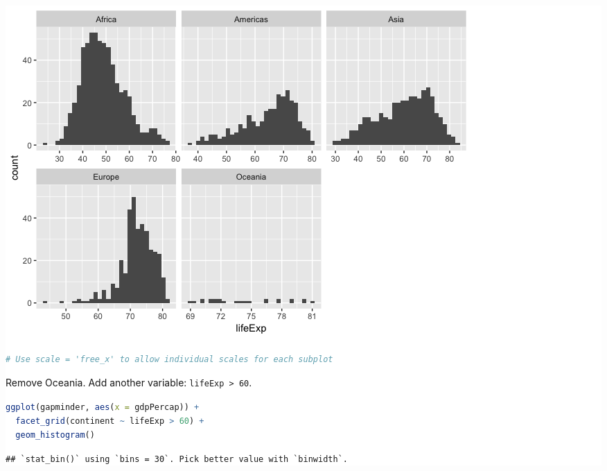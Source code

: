![](cm007-exercise_files/figure-markdown_github/unnamed-chunk-7-1.png)

``` r
# Use scale = 'free_x' to allow individual scales for each subplot
```

Remove Oceania. Add another variable: `lifeExp > 60`.

``` r
ggplot(gapminder, aes(x = gdpPercap)) +
  facet_grid(continent ~ lifeExp > 60) +
  geom_histogram()
```

    ## `stat_bin()` using `bins = 30`. Pick better value with `binwidth`.

